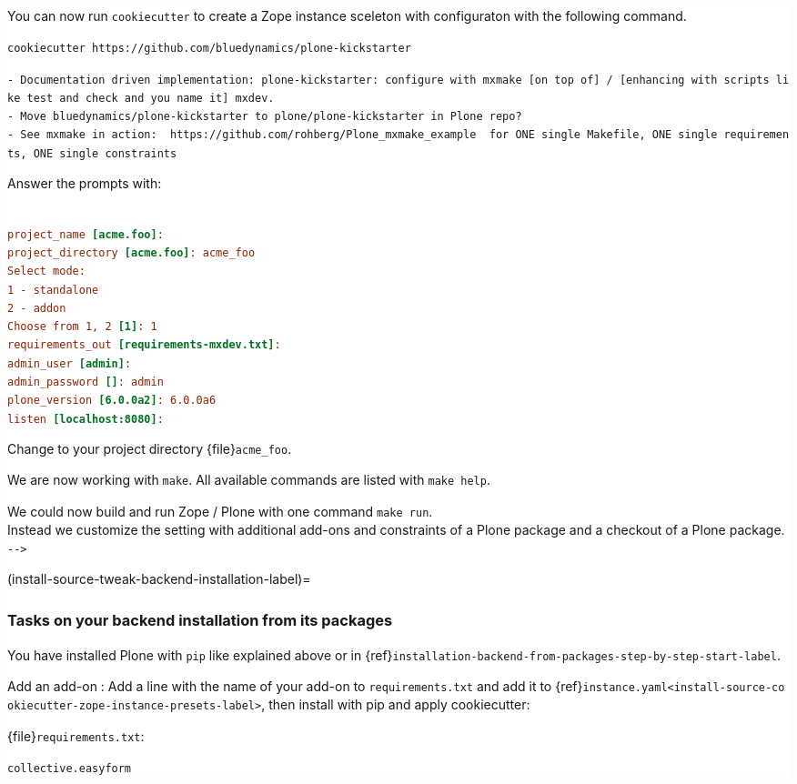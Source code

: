 You can now run `cookiecutter` to create a Zope instance sceleton with configuraton with the following command.


```shell
cookiecutter https://github.com/bluedynamics/plone-kickstarter
```

```{todo}
- Documentation driven implementation: plone-kickstarter: configure with mxmake [on top of] / [enhancing with scripts like test and check and you name it] mxdev.
- Move bluedynamics/plone-kickstarter to plone/plone-kickstarter in Plone repo?
- See mxmake in action:  https://github.com/rohberg/Plone_mxmake_example  for ONE single Makefile, ONE single requirements, ONE single constraints
```

Answer the prompts with:

```ini

project_name [acme.foo]: 
project_directory [acme.foo]: acme_foo
Select mode:
1 - standalone
2 - addon
Choose from 1, 2 [1]: 1
requirements_out [requirements-mxdev.txt]: 
admin_user [admin]: 
admin_password []: admin
plone_version [6.0.0a2]: 6.0.0a6
listen [localhost:8080]: 
```

Change to your project directory {file}`acme_foo`.

We are now working with `make`. All available commands are listed with
`make help`.

We could now build and run Zope / Plone with one command `make run`.\
Instead we customize the setting with additional add-ons and constraints of a Plone package and a checkout of a Plone package. ``-->``


(install-source-tweak-backend-installation-label)=

### Tasks on your backend installation from its packages

You have installed Plone with `pip` like explained above or in {ref}`installation-backend-from-packages-step-by-step-start-label`.

Add an add-on
: Add a line with the name of your add-on to `requirements.txt` and add it to {ref}`instance.yaml<install-source-cookiecutter-zope-instance-presets-label>`, then install with pip and apply cookiecutter:

  {file}`requirements.txt`:

  ```
  collective.easyform
  ```


[^enable-add-ons]: enable add-ons (non-Plone-core packages) in {guilabel}`Site Setup` [http://localhost:8080/Plone/prefs_install_products_form](http://localhost:8080/Plone/prefs_install_products_form).
